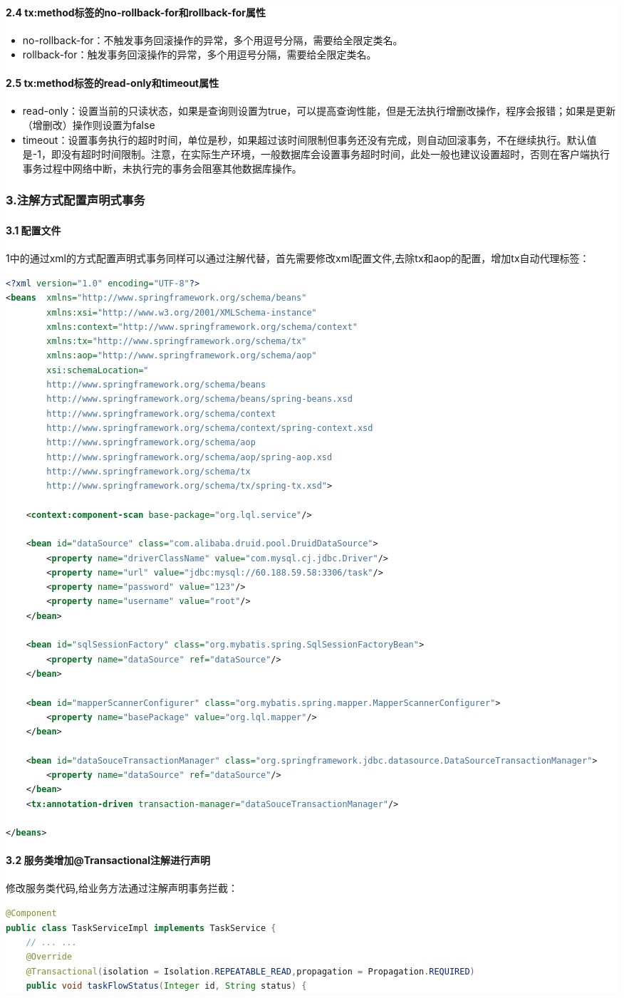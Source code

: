 #### 2.4 tx:method标签的no-rollback-for和rollback-for属性
- no-rollback-for：不触发事务回滚操作的异常，多个用逗号分隔，需要给全限定类名。
- rollback-for：触发事务回滚操作的异常，多个用逗号分隔，需要给全限定类名。

#### 2.5 tx:method标签的read-only和timeout属性
- read-only：设置当前的只读状态，如果是查询则设置为true，可以提高查询性能，但是无法执行增删改操作，程序会报错；如果是更新（增删改）操作则设置为false
- timeout：设置事务执行的超时时间，单位是秒，如果超过该时间限制但事务还没有完成，则自动回滚事务，不在继续执行。默认值是-1，即没有超时时间限制。注意，在实际生产环境，一般数据库会设置事务超时时间，此处一般也建议设置超时，否则在客户端执行事务过程中网络中断，未执行完的事务会阻塞其他数据库操作。

### 3.注解方式配置声明式事务
#### 3.1 配置文件
1中的通过xml的方式配置声明式事务同样可以通过注解代替，首先需要修改xml配置文件,去除tx和aop的配置，增加tx自动代理标签：
```xml
<?xml version="1.0" encoding="UTF-8"?>
<beans  xmlns="http://www.springframework.org/schema/beans"
        xmlns:xsi="http://www.w3.org/2001/XMLSchema-instance"
        xmlns:context="http://www.springframework.org/schema/context"
        xmlns:tx="http://www.springframework.org/schema/tx"
        xmlns:aop="http://www.springframework.org/schema/aop"
        xsi:schemaLocation="
        http://www.springframework.org/schema/beans
        http://www.springframework.org/schema/beans/spring-beans.xsd
        http://www.springframework.org/schema/context
        http://www.springframework.org/schema/context/spring-context.xsd
        http://www.springframework.org/schema/aop
        http://www.springframework.org/schema/aop/spring-aop.xsd
        http://www.springframework.org/schema/tx
        http://www.springframework.org/schema/tx/spring-tx.xsd">
    
    <context:component-scan base-package="org.lql.service"/>

    <bean id="dataSource" class="com.alibaba.druid.pool.DruidDataSource">
        <property name="driverClassName" value="com.mysql.cj.jdbc.Driver"/>
        <property name="url" value="jdbc:mysql://60.188.59.58:3306/task"/>
        <property name="password" value="123"/>
        <property name="username" value="root"/>
    </bean>

    <bean id="sqlSessionFactory" class="org.mybatis.spring.SqlSessionFactoryBean">
        <property name="dataSource" ref="dataSource"/>
    </bean>

    <bean id="mapperScannerConfigurer" class="org.mybatis.spring.mapper.MapperScannerConfigurer">
        <property name="basePackage" value="org.lql.mapper"/>
    </bean>

    <bean id="dataSouceTransactionManager" class="org.springframework.jdbc.datasource.DataSourceTransactionManager">
        <property name="dataSource" ref="dataSource"/>
    </bean>
    <tx:annotation-driven transaction-manager="dataSouceTransactionManager"/>

</beans>
```
#### 3.2 服务类增加@Transactional注解进行声明
修改服务类代码,给业务方法通过注解声明事务拦截：
```java
@Component
public class TaskServiceImpl implements TaskService {
    // ... ...
    @Override
    @Transactional(isolation = Isolation.REPEATABLE_READ,propagation = Propagation.REQUIRED)
    public void taskFlowStatus(Integer id, String status) {
```